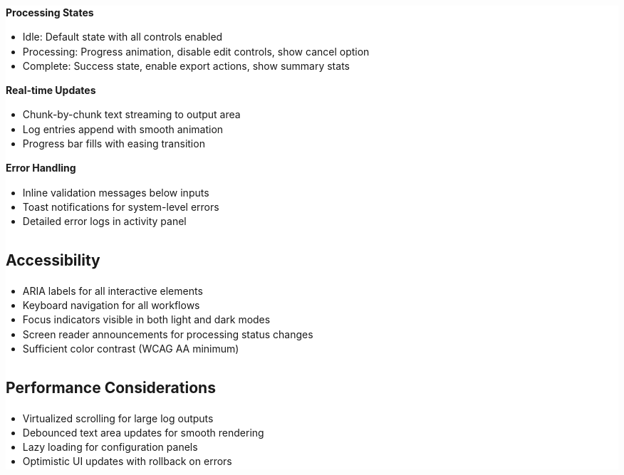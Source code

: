 **Processing States**
- Idle: Default state with all controls enabled
- Processing: Progress animation, disable edit controls, show cancel option
- Complete: Success state, enable export actions, show summary stats

**Real-time Updates**
- Chunk-by-chunk text streaming to output area
- Log entries append with smooth animation
- Progress bar fills with easing transition

**Error Handling**
- Inline validation messages below inputs
- Toast notifications for system-level errors
- Detailed error logs in activity panel

## Accessibility

- ARIA labels for all interactive elements
- Keyboard navigation for all workflows
- Focus indicators visible in both light and dark modes
- Screen reader announcements for processing status changes
- Sufficient color contrast (WCAG AA minimum)

## Performance Considerations

- Virtualized scrolling for large log outputs
- Debounced text area updates for smooth rendering
- Lazy loading for configuration panels
- Optimistic UI updates with rollback on errors